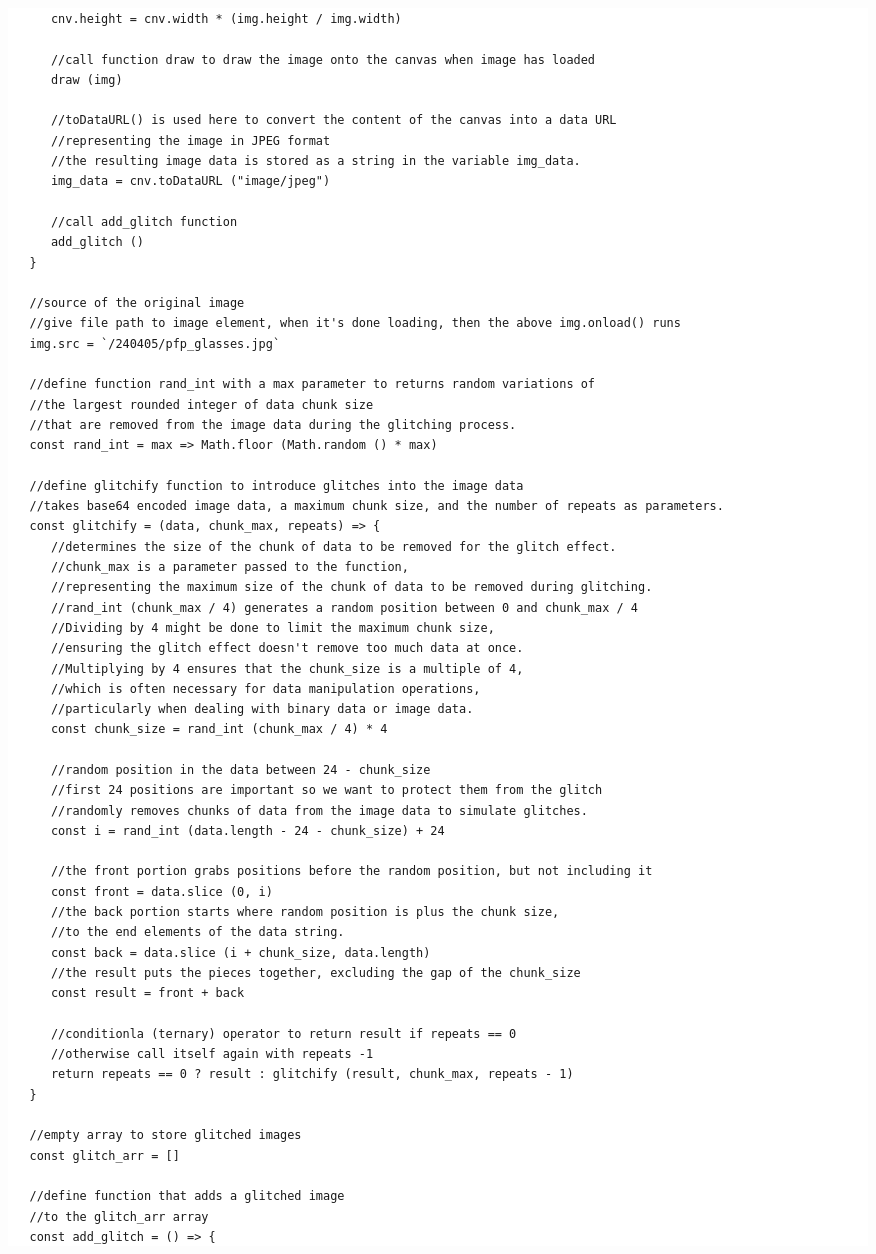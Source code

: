 ```html
      cnv.height = cnv.width * (img.height / img.width)

      //call function draw to draw the image onto the canvas when image has loaded
      draw (img)

      //toDataURL() is used here to convert the content of the canvas into a data URL
      //representing the image in JPEG format
      //the resulting image data is stored as a string in the variable img_data.
      img_data = cnv.toDataURL ("image/jpeg")

      //call add_glitch function
      add_glitch ()
   }

   //source of the original image
   //give file path to image element, when it's done loading, then the above img.onload() runs
   img.src = `/240405/pfp_glasses.jpg`

   //define function rand_int with a max parameter to returns random variations of 
   //the largest rounded integer of data chunk size
   //that are removed from the image data during the glitching process. 
   const rand_int = max => Math.floor (Math.random () * max)

   //define glitchify function to introduce glitches into the image data
   //takes base64 encoded image data, a maximum chunk size, and the number of repeats as parameters. 
   const glitchify = (data, chunk_max, repeats) => {
      //determines the size of the chunk of data to be removed for the glitch effect.
      //chunk_max is a parameter passed to the function, 
      //representing the maximum size of the chunk of data to be removed during glitching.
      //rand_int (chunk_max / 4) generates a random position between 0 and chunk_max / 4
      //Dividing by 4 might be done to limit the maximum chunk size, 
      //ensuring the glitch effect doesn't remove too much data at once.
      //Multiplying by 4 ensures that the chunk_size is a multiple of 4, 
      //which is often necessary for data manipulation operations, 
      //particularly when dealing with binary data or image data.
      const chunk_size = rand_int (chunk_max / 4) * 4
      
      //random position in the data between 24 - chunk_size
      //first 24 positions are important so we want to protect them from the glitch
      //randomly removes chunks of data from the image data to simulate glitches.
      const i = rand_int (data.length - 24 - chunk_size) + 24
   
      //the front portion grabs positions before the random position, but not including it
      const front = data.slice (0, i)
      //the back portion starts where random position is plus the chunk size, 
      //to the end elements of the data string.
      const back = data.slice (i + chunk_size, data.length)
      //the result puts the pieces together, excluding the gap of the chunk_size
      const result = front + back
      
      //conditionla (ternary) operator to return result if repeats == 0
      //otherwise call itself again with repeats -1
      return repeats == 0 ? result : glitchify (result, chunk_max, repeats - 1)
   }

   //empty array to store glitched images
   const glitch_arr = []

   //define function that adds a glitched image
   //to the glitch_arr array 
   const add_glitch = () => {

```